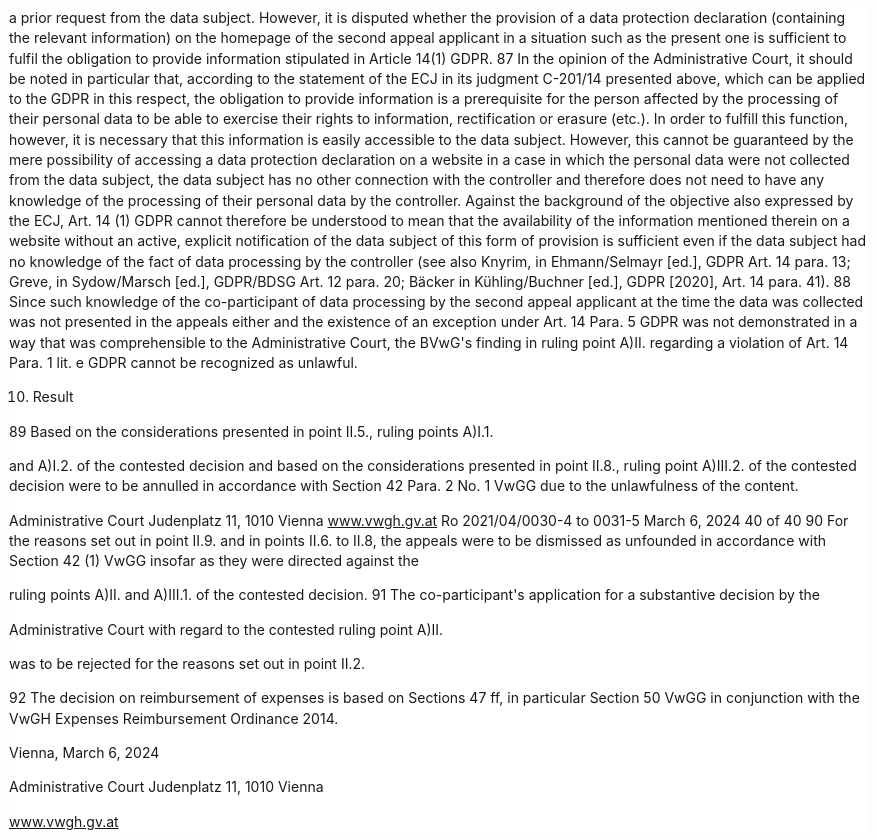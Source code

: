 a prior request from the data subject. However, it is disputed whether the provision of a data protection declaration (containing the relevant information) on the homepage of the second appeal applicant in a situation such as the present one is sufficient to fulfil the obligation to provide information stipulated in Article 14(1) GDPR. 87 In the opinion of the Administrative Court, it should be noted in particular that, according to the statement of the ECJ in its judgment C-201/14 presented above, which can be applied to the GDPR in this respect, the obligation to provide information is a prerequisite for the person affected by the processing of their personal data to be able to exercise their rights to information, rectification or erasure (etc.). In order to fulfill this function, however, it is necessary that this information is easily accessible to the data subject. However, this cannot be guaranteed by the mere possibility of accessing a data protection declaration on a website in a case in which the personal data were not collected from the data subject, the data subject has no other connection with the controller and therefore does not need to have any knowledge of the processing of their personal data by the controller. Against the background of the objective also expressed by the ECJ, Art. 14 (1) GDPR cannot therefore be understood to mean that the availability of the information mentioned therein on a website without an active, explicit notification of the data subject of this form of provision is sufficient even if the data subject had no knowledge of the fact of data processing by the controller (see also Knyrim, in Ehmann/Selmayr \[ed.\], GDPR Art. 14 para. 13; Greve, in Sydow/Marsch \[ed.\], GDPR/BDSG Art. 12 para. 20; Bäcker in Kühling/Buchner \[ed.\], GDPR \[2020\], Art. 14 para. 41). 88 Since such knowledge of the co-participant of data processing by the second appeal applicant at the time the data was collected was not presented in the appeals either and the existence of an exception under Art. 14 Para. 5 GDPR was not demonstrated in a way that was comprehensible to the Administrative Court, the BVwG's finding in ruling point A)II. regarding a violation of Art. 14 Para. 1 lit. e GDPR cannot be recognized as unlawful.

10. Result

89 Based on the considerations presented in point II.5., ruling points A)I.1.

and A)I.2. of the contested decision and based on the considerations presented in point II.8., ruling point A)III.2. of the contested decision were to be annulled in accordance with Section 42 Para. 2 No. 1 VwGG due to the unlawfulness of the content.

Administrative Court
Judenplatz 11, 1010 Vienna
www.vwgh.gv.at Ro 2021/04/0030-4 to
0031-5
March 6, 2024
40 of 40
90 For the reasons set out in point II.9. and in points II.6. to II.8, the appeals were to be dismissed as unfounded in accordance with Section 42 (1) VwGG insofar as they were directed against the

ruling points A)II. and A)III.1. of the contested decision.
91 The co-participant's application for a substantive decision by the

Administrative Court with regard to the contested ruling point A)II.

was to be rejected for the reasons set out in point II.2.

92 The decision on reimbursement of expenses is based on Sections 47 ff,
in particular Section 50 VwGG in conjunction with the VwGH Expenses Reimbursement Ordinance 2014.

Vienna, March 6, 2024

Administrative Court
Judenplatz 11, 1010 Vienna

www.vwgh.gv.at
